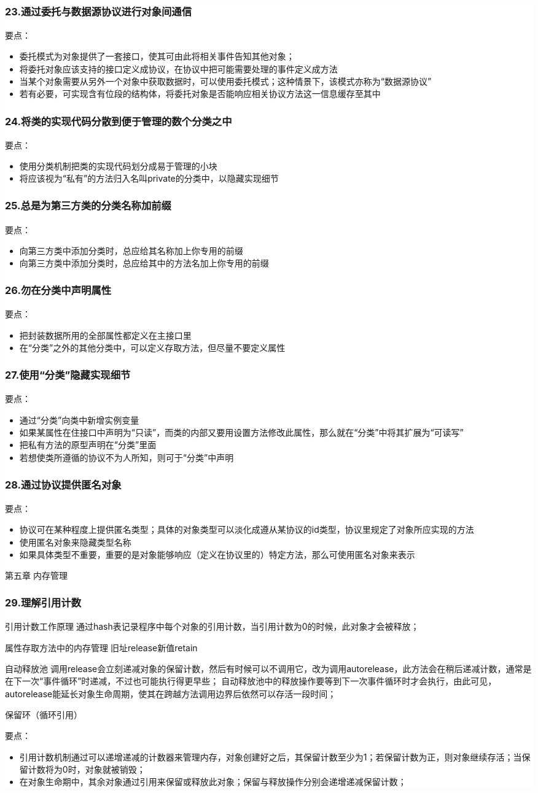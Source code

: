 ### 23.通过委托与数据源协议进行对象间通信
要点：
* 委托模式为对象提供了一套接口，使其可由此将相关事件告知其他对象；
* 将委托对象应该支持的接口定义成协议，在协议中把可能需要处理的事件定义成方法
* 当某个对象需要从另外一个对象中获取数据时，可以使用委托模式；这种情景下，该模式亦称为“数据源协议”
* 若有必要，可实现含有位段的结构体，将委托对象是否能响应相关协议方法这一信息缓存至其中

### 24.将类的实现代码分散到便于管理的数个分类之中
要点：
* 使用分类机制把类的实现代码划分成易于管理的小块
* 将应该视为“私有”的方法归入名叫private的分类中，以隐藏实现细节

### 25.总是为第三方类的分类名称加前缀
要点：
* 向第三方类中添加分类时，总应给其名称加上你专用的前缀
* 向第三方类中添加分类时，总应给其中的方法名加上你专用的前缀

### 26.勿在分类中声明属性
要点：
* 把封装数据所用的全部属性都定义在主接口里
* 在“分类”之外的其他分类中，可以定义存取方法，但尽量不要定义属性

### 27.使用“分类”隐藏实现细节
要点：
* 通过“分类”向类中新增实例变量
* 如果某属性在住接口中声明为“只读”，而类的内部又要用设置方法修改此属性，那么就在“分类”中将其扩展为“可读写”
* 把私有方法的原型声明在“分类”里面
* 若想使类所遵循的协议不为人所知，则可于“分类”中声明

### 28.通过协议提供匿名对象
要点：
* 协议可在某种程度上提供匿名类型；具体的对象类型可以淡化成遵从某协议的id类型，协议里规定了对象所应实现的方法
* 使用匿名对象来隐藏类型名称
* 如果具体类型不重要，重要的是对象能够响应（定义在协议里的）特定方法，那么可使用匿名对象来表示

第五章 内存管理

### 29.理解引用计数
引用计数工作原理
通过hash表记录程序中每个对象的引用计数，当引用计数为0的时候，此对象才会被释放；

属性存取方法中的内存管理
旧址release新值retain

自动释放池
调用release会立刻递减对象的保留计数，然后有时候可以不调用它，改为调用autorelease，此方法会在稍后递减计数，通常是在下一次“事件循环”时递减，不过也可能执行得更早些；
自动释放池中的释放操作要等到下一次事件循环时才会执行，由此可见，autorelease能延长对象生命周期，使其在跨越方法调用边界后依然可以存活一段时间；

保留环（循环引用）

要点：
* 引用计数机制通过可以递增递减的计数器来管理内存，对象创建好之后，其保留计数至少为1；若保留计数为正，则对象继续存活；当保留计数将为0时，对象就被销毁；
* 在对象生命期中，其余对象通过引用来保留或释放此对象；保留与释放操作分别会递增递减保留计数；

